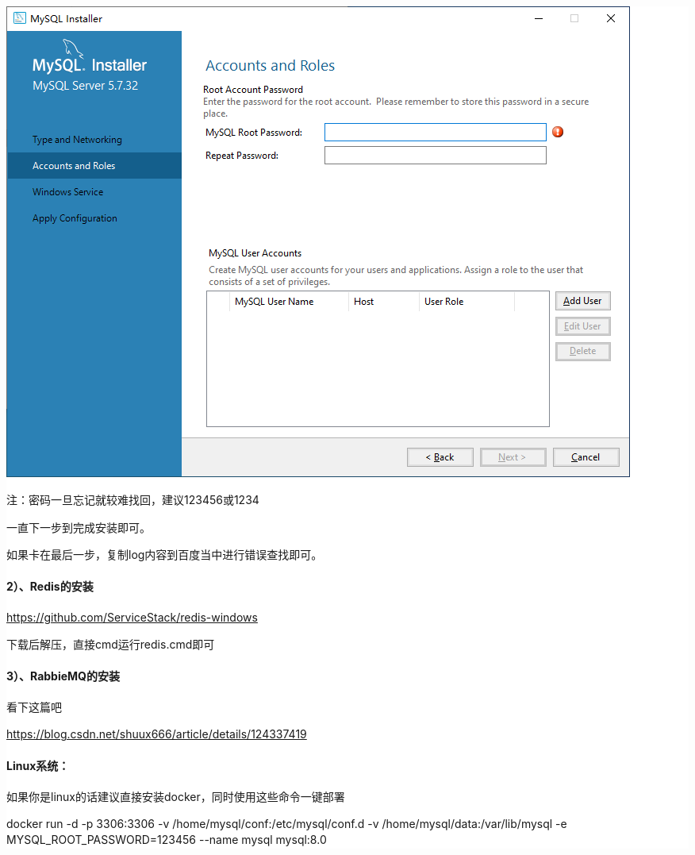 ![image-20210226202128211](images/image-20210226202128211.png)

注：密码一旦忘记就较难找回，建议123456或1234

一直下一步到完成安装即可。

如果卡在最后一步，复制log内容到百度当中进行错误查找即可。

#### 2）、Redis的安装

https://github.com/ServiceStack/redis-windows

下载后解压，直接cmd运行redis.cmd即可

#### 3）、RabbieMQ的安装

看下这篇吧

https://blog.csdn.net/shuux666/article/details/124337419

#### Linux系统：

如果你是linux的话建议直接安装docker，同时使用这些命令一键部署

docker run -d -p 3306:3306 -v /home/mysql/conf:/etc/mysql/conf.d -v /home/mysql/data:/var/lib/mysql -e MYSQL_ROOT_PASSWORD=123456 --name mysql mysql:8.0

